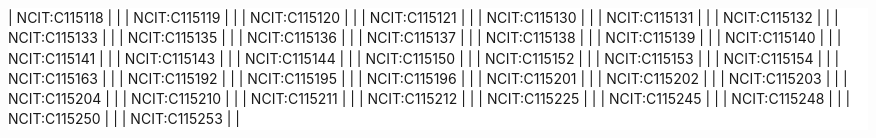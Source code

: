 | NCIT:C115118 |                 |
| NCIT:C115119 |                 |
| NCIT:C115120 |                 |
| NCIT:C115121 |                 |
| NCIT:C115130 |                 |
| NCIT:C115131 |                 |
| NCIT:C115132 |                 |
| NCIT:C115133 |                 |
| NCIT:C115135 |                 |
| NCIT:C115136 |                 |
| NCIT:C115137 |                 |
| NCIT:C115138 |                 |
| NCIT:C115139 |                 |
| NCIT:C115140 |                 |
| NCIT:C115141 |                 |
| NCIT:C115143 |                 |
| NCIT:C115144 |                 |
| NCIT:C115150 |                 |
| NCIT:C115152 |                 |
| NCIT:C115153 |                 |
| NCIT:C115154 |                 |
| NCIT:C115163 |                 |
| NCIT:C115192 |                 |
| NCIT:C115195 |                 |
| NCIT:C115196 |                 |
| NCIT:C115201 |                 |
| NCIT:C115202 |                 |
| NCIT:C115203 |                 |
| NCIT:C115204 |                 |
| NCIT:C115210 |                 |
| NCIT:C115211 |                 |
| NCIT:C115212 |                 |
| NCIT:C115225 |                 |
| NCIT:C115245 |                 |
| NCIT:C115248 |                 |
| NCIT:C115250 |                 |
| NCIT:C115253 |                 |